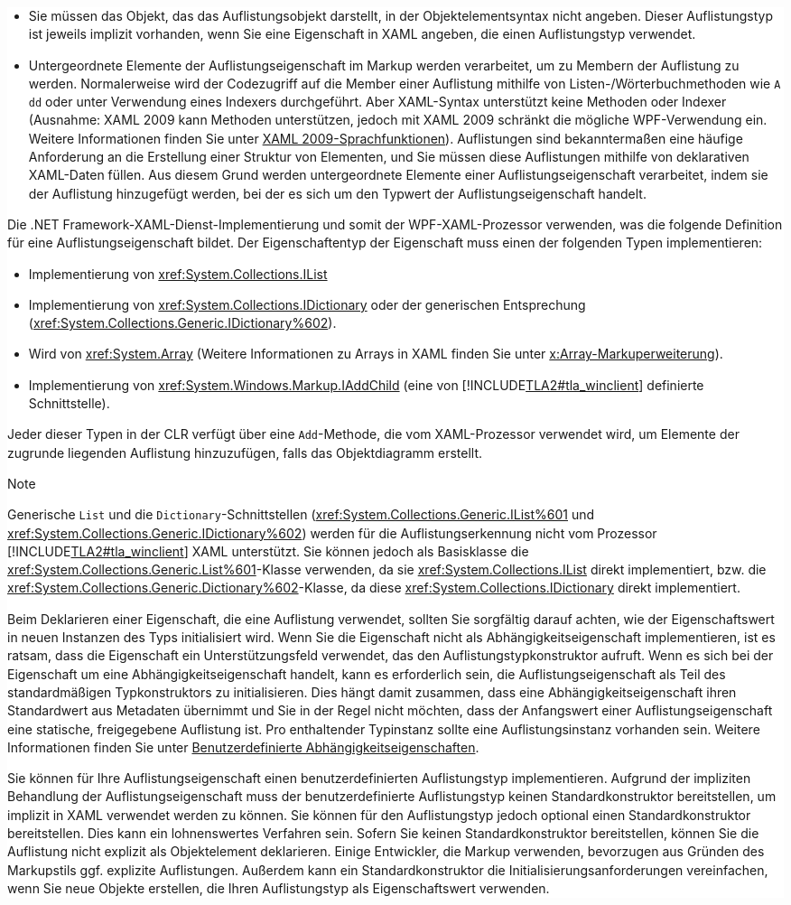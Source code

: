 -   Sie müssen das Objekt, das das Auflistungsobjekt darstellt, in der Objektelementsyntax nicht angeben.  Dieser Auflistungstyp ist jeweils implizit vorhanden, wenn Sie eine Eigenschaft in XAML angeben, die einen Auflistungstyp verwendet.  
  
-   Untergeordnete Elemente der Auflistungseigenschaft im Markup werden verarbeitet, um zu Membern der Auflistung zu werden.  Normalerweise wird der Codezugriff auf die Member einer Auflistung mithilfe von Listen\-\/Wörterbuchmethoden  wie `Add` oder unter Verwendung eines Indexers durchgeführt.  Aber XAML\-Syntax unterstützt keine Methoden oder Indexer \(Ausnahme: XAML 2009 kann Methoden unterstützen, jedoch mit XAML 2009 schränkt die mögliche WPF\-Verwendung ein. Weitere Informationen finden Sie unter [XAML 2009\-Sprachfunktionen](../../../../docs/framework/xaml-services/xaml-2009-language-features.md)\).  Auflistungen sind bekanntermaßen eine häufige Anforderung an die Erstellung einer Struktur von Elementen, und Sie müssen diese Auflistungen mithilfe von deklarativen XAML\-Daten füllen.  Aus diesem Grund werden untergeordnete Elemente einer Auflistungseigenschaft verarbeitet, indem sie der Auflistung hinzugefügt werden, bei der es sich um den Typwert der Auflistungseigenschaft handelt.  
  
 Die .NET Framework\-XAML\-Dienst\-Implementierung und somit der WPF\-XAML\-Prozessor verwenden, was die folgende Definition für eine Auflistungseigenschaft bildet.  Der Eigenschaftentyp der Eigenschaft muss einen der folgenden Typen implementieren:  
  
-   Implementierung von <xref:System.Collections.IList>  
  
-   Implementierung von <xref:System.Collections.IDictionary> oder der generischen Entsprechung \(<xref:System.Collections.Generic.IDictionary%602>\).  
  
-   Wird von <xref:System.Array> \(Weitere Informationen zu Arrays in XAML finden Sie unter [x:Array\-Markuperweiterung](../../../../docs/framework/xaml-services/x-array-markup-extension.md)\).  
  
-   Implementierung von <xref:System.Windows.Markup.IAddChild> \(eine von [!INCLUDE[TLA2#tla_winclient](../../../../includes/tla2sharptla-winclient-md.md)] definierte Schnittstelle\).  
  
 Jeder dieser Typen in der CLR verfügt über eine `Add`\-Methode, die vom XAML\-Prozessor verwendet wird, um Elemente der zugrunde liegenden Auflistung hinzuzufügen, falls das Objektdiagramm erstellt.  
  
> [!NOTE]
>  Generische `List` und die `Dictionary`\-Schnittstellen \(<xref:System.Collections.Generic.IList%601> und <xref:System.Collections.Generic.IDictionary%602>\) werden für die Auflistungserkennung nicht vom Prozessor [!INCLUDE[TLA2#tla_winclient](../../../../includes/tla2sharptla-winclient-md.md)] XAML unterstützt.  Sie können jedoch als Basisklasse die <xref:System.Collections.Generic.List%601>\-Klasse verwenden, da sie <xref:System.Collections.IList> direkt implementiert, bzw. die <xref:System.Collections.Generic.Dictionary%602>\-Klasse, da diese <xref:System.Collections.IDictionary> direkt implementiert.  
  
 Beim Deklarieren einer Eigenschaft, die eine Auflistung verwendet, sollten Sie sorgfältig darauf achten, wie der Eigenschaftswert in neuen Instanzen des Typs initialisiert wird.  Wenn Sie die Eigenschaft nicht als Abhängigkeitseigenschaft implementieren, ist es ratsam, dass die Eigenschaft ein Unterstützungsfeld verwendet, das den Auflistungstypkonstruktor aufruft.  Wenn es sich bei der Eigenschaft um eine Abhängigkeitseigenschaft handelt, kann es erforderlich sein, die Auflistungseigenschaft als Teil des standardmäßigen Typkonstruktors zu initialisieren.  Dies hängt damit zusammen, dass eine Abhängigkeitseigenschaft ihren Standardwert aus Metadaten übernimmt und Sie in der Regel nicht möchten, dass der Anfangswert einer Auflistungseigenschaft eine statische, freigegebene Auflistung ist.  Pro enthaltender Typinstanz sollte eine Auflistungsinstanz vorhanden sein.  Weitere Informationen finden Sie unter [Benutzerdefinierte Abhängigkeitseigenschaften](../../../../docs/framework/wpf/advanced/custom-dependency-properties.md).  
  
 Sie können für Ihre Auflistungseigenschaft einen benutzerdefinierten Auflistungstyp implementieren.  Aufgrund der impliziten Behandlung der Auflistungseigenschaft muss der benutzerdefinierte Auflistungstyp keinen Standardkonstruktor bereitstellen, um implizit in XAML verwendet werden zu können.  Sie können für den Auflistungstyp jedoch optional einen Standardkonstruktor bereitstellen.  Dies kann ein lohnenswertes Verfahren sein.  Sofern Sie keinen Standardkonstruktor bereitstellen, können Sie die Auflistung nicht explizit als Objektelement deklarieren.  Einige Entwickler, die Markup verwenden, bevorzugen aus Gründen des Markupstils ggf. explizite Auflistungen.  Außerdem kann ein Standardkonstruktor die Initialisierungsanforderungen vereinfachen, wenn Sie neue Objekte erstellen, die Ihren Auflistungstyp als Eigenschaftswert verwenden.  
  